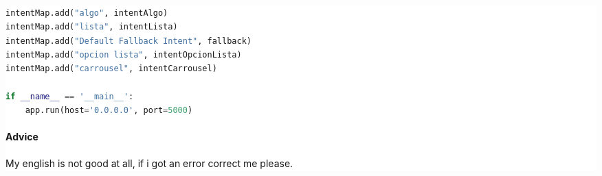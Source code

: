 ```Python
intentMap.add("algo", intentAlgo)
intentMap.add("lista", intentLista)
intentMap.add("Default Fallback Intent", fallback)
intentMap.add("opcion lista", intentOpcionLista)
intentMap.add("carrousel", intentCarrousel)

if __name__ == '__main__':
    app.run(host='0.0.0.0', port=5000)

```

#### Advice

My english is not good at all, if i got an error correct me please.

